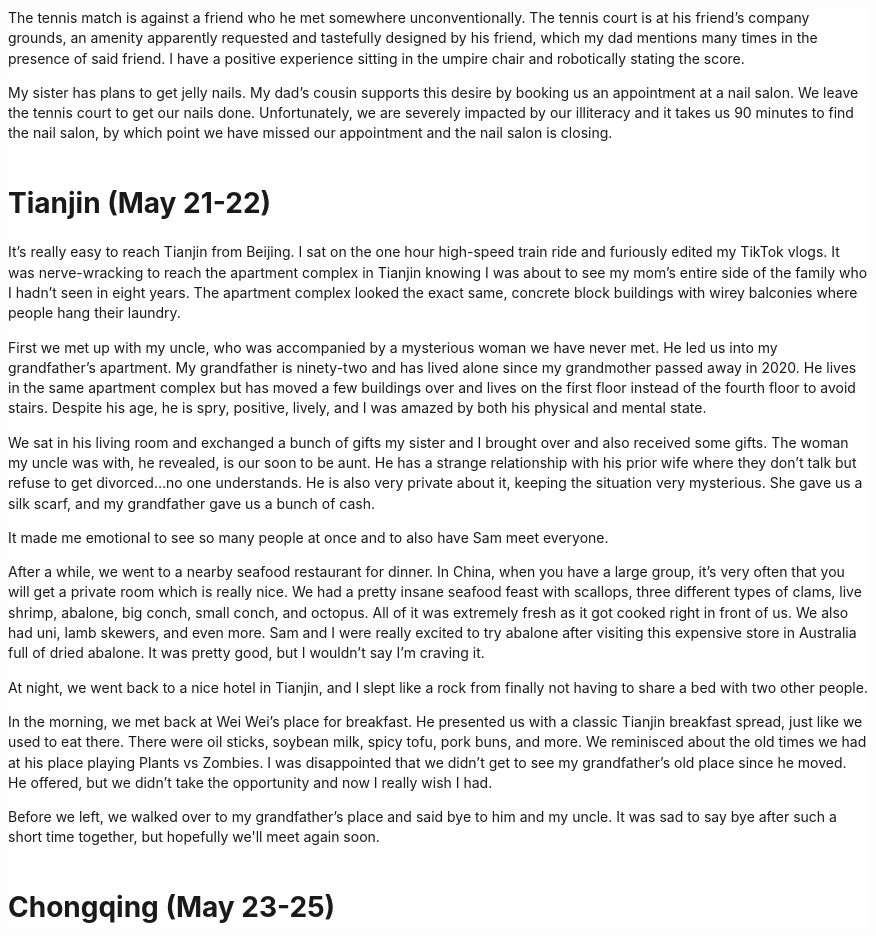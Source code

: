 The tennis match is against a friend who he met somewhere unconventionally. The tennis court is at his friend’s company grounds, an amenity apparently requested and tastefully designed by his friend, which my dad mentions many times in the presence of said friend. I have a positive experience sitting in the umpire chair and robotically stating the score.

My sister has plans to get jelly nails. My dad’s cousin supports this desire by booking us an appointment at a nail salon. We leave the tennis court to get our nails done. Unfortunately, we are severely impacted by our illiteracy and it takes us 90 minutes to find the nail salon, by which point we have missed our appointment and the nail salon is closing.

# Tianjin (May 21-22)

It’s really easy to reach Tianjin from Beijing. I sat on the one hour high-speed train ride and furiously edited my TikTok vlogs. It was nerve-wracking to reach the apartment complex in Tianjin knowing I was about to see my mom’s entire side of the family who I hadn’t seen in eight years. The apartment complex looked the exact same, concrete block buildings with wirey balconies where people hang their laundry. 

First we met up with my uncle, who was accompanied by a mysterious woman we have never met. He led us into my grandfather’s apartment. My grandfather is ninety-two and has lived alone since my grandmother passed away in 2020. He lives in the same apartment complex but has moved a few buildings over and lives on the first floor instead of the fourth floor to avoid stairs. Despite his age, he is spry, positive, lively, and I was amazed by both his physical and mental state. 

We sat in his living room and exchanged a bunch of gifts my sister and I brought over and also received some gifts. The woman my uncle was with, he revealed, is our soon to be aunt. He has a strange relationship with his prior wife where they don’t talk but refuse to get divorced…no one understands. He is also very private about it, keeping the situation very mysterious. She gave us a silk scarf, and my grandfather gave us a bunch of cash. 

It made me emotional to see so many people at once and to also have Sam meet everyone.

After a while, we went to a nearby seafood restaurant for dinner. In China, when you have a large group, it’s very often that you will get a private room which is really nice. We had a pretty insane seafood feast with scallops, three different types of clams, live shrimp, abalone, big conch, small conch, and octopus. All of it was extremely fresh as it got cooked right in front of us. We also had uni, lamb skewers, and even more. Sam and I were really excited to try abalone after visiting this expensive store in Australia full of dried abalone. It was pretty good, but I wouldn’t say I’m craving it. 

At night, we went back to a nice hotel in Tianjin, and I slept like a rock from finally not having to share a bed with two other people. 

In the morning, we met back at Wei Wei’s place for breakfast. He presented us with a classic Tianjin breakfast spread, just like we used to eat there. There were oil sticks, soybean milk, spicy tofu, pork buns, and more. We reminisced about the old times we had at his place playing Plants vs Zombies. I was disappointed that we didn’t get to see my grandfather’s old place since he moved. He offered, but we didn’t take the opportunity and now I really wish I had. 

Before we left, we walked over to my grandfather’s place and said bye to him and my uncle. It was sad to say bye after such a short time together, but hopefully we'll meet again soon. 

# Chongqing (May 23-25)
